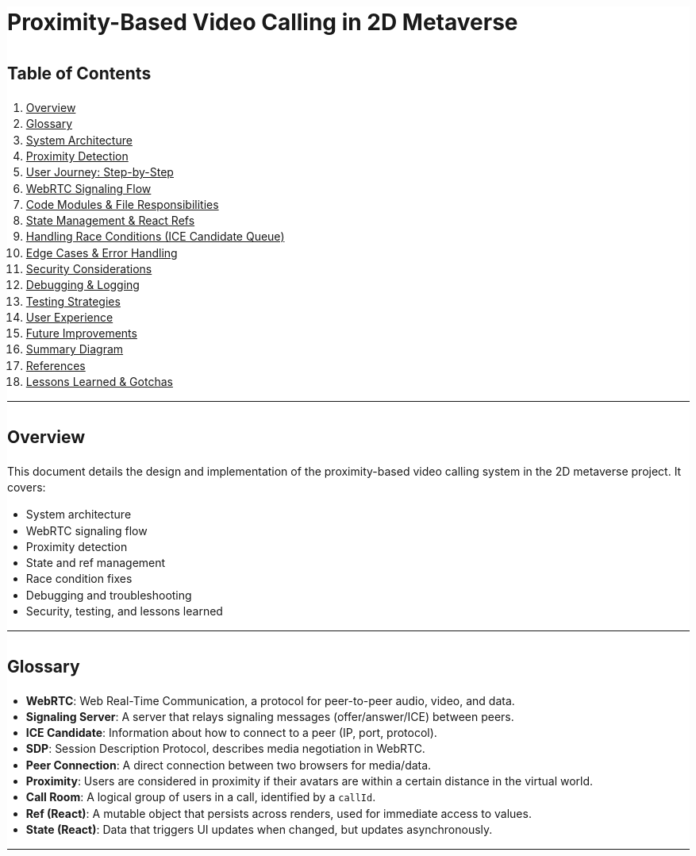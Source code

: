 # Proximity-Based Video Calling in 2D Metaverse

## Table of Contents
1. [Overview](#overview)
2. [Glossary](#glossary)
3. [System Architecture](#1-system-architecture)
4. [Proximity Detection](#2-proximity-detection)
5. [User Journey: Step-by-Step](#user-journey-step-by-step)
6. [WebRTC Signaling Flow](#3-webrtc-signaling-flow)
7. [Code Modules & File Responsibilities](#code-modules--file-responsibilities)
8. [State Management & React Refs](#4-state-management--react-refs)
9. [Handling Race Conditions (ICE Candidate Queue)](#5-handling-race-conditions-ice-candidate-queue)
10. [Edge Cases & Error Handling](#edge-cases--error-handling)
11. [Security Considerations](#security-considerations)
12. [Debugging & Logging](#6-debugging--logging)
13. [Testing Strategies](#testing-strategies)
14. [User Experience](#7-user-experience)
15. [Future Improvements](#8-future-improvements)
16. [Summary Diagram](#9-summary-diagram)
17. [References](#references)
18. [Lessons Learned & Gotchas](#lessons-learned--gotchas)

---

## Overview
This document details the design and implementation of the proximity-based video calling system in the 2D metaverse project. It covers:
- System architecture
- WebRTC signaling flow
- Proximity detection
- State and ref management
- Race condition fixes
- Debugging and troubleshooting
- Security, testing, and lessons learned

---

## Glossary
- **WebRTC**: Web Real-Time Communication, a protocol for peer-to-peer audio, video, and data.
- **Signaling Server**: A server that relays signaling messages (offer/answer/ICE) between peers.
- **ICE Candidate**: Information about how to connect to a peer (IP, port, protocol).
- **SDP**: Session Description Protocol, describes media negotiation in WebRTC.
- **Peer Connection**: A direct connection between two browsers for media/data.
- **Proximity**: Users are considered in proximity if their avatars are within a certain distance in the virtual world.
- **Call Room**: A logical group of users in a call, identified by a `callId`.
- **Ref (React)**: A mutable object that persists across renders, used for immediate access to values.
- **State (React)**: Data that triggers UI updates when changed, but updates asynchronously.

---